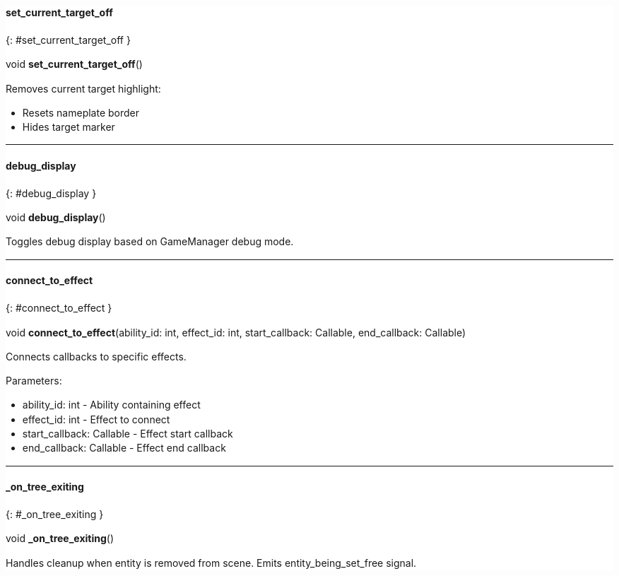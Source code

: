 #### set_current_target_off
{: #set_current_target_off }

void **set_current_target_off**()

Removes current target highlight:
* Resets nameplate border
* Hides target marker

---

#### debug_display
{: #debug_display }

void **debug_display**()

Toggles debug display based on GameManager debug mode.

---

#### connect_to_effect
{: #connect_to_effect }

void **connect_to_effect**(ability_id: int, effect_id: int, start_callback: Callable, end_callback: Callable)

Connects callbacks to specific effects.

Parameters:
* ability_id: int - Ability containing effect
* effect_id: int - Effect to connect
* start_callback: Callable - Effect start callback
* end_callback: Callable - Effect end callback

---

#### _on_tree_exiting
{: #_on_tree_exiting }

void **_on_tree_exiting**()

Handles cleanup when entity is removed from scene. Emits entity_being_set_free signal.